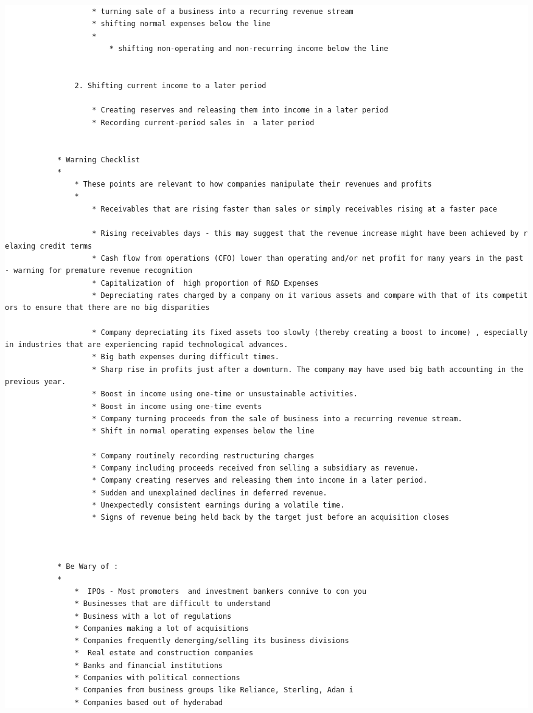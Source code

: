 						* turning sale of a business into a recurring revenue stream
						* shifting normal expenses below the line
						* 
							* shifting non-operating and non-recurring income below the line 


					2. Shifting current income to a later period

						* Creating reserves and releasing them into income in a later period
						* Recording current-period sales in  a later period


				* Warning Checklist
				* 
					* These points are relevant to how companies manipulate their revenues and profits
					* 
						* Receivables that are rising faster than sales or simply receivables rising at a faster pace 

						* Rising receivables days - this may suggest that the revenue increase might have been achieved by relaxing credit terms
						* Cash flow from operations (CFO) lower than operating and/or net profit for many years in the past - warning for premature revenue recognition
						* Capitalization of  high proportion of R&D Expenses
						* Depreciating rates charged by a company on it various assets and compare with that of its competitors to ensure that there are no big disparities

						* Company depreciating its fixed assets too slowly (thereby creating a boost to income) , especially in industries that are experiencing rapid technological advances. 
						* Big bath expenses during difficult times. 
						* Sharp rise in profits just after a downturn. The company may have used big bath accounting in the previous year. 
						* Boost in income using one-time or unsustainable activities. 
						* Boost in income using one-time events
						* Company turning proceeds from the sale of business into a recurring revenue stream. 
						* Shift in normal operating expenses below the line 

						* Company routinely recording restructuring charges 
						* Company including proceeds received from selling a subsidiary as revenue. 
						* Company creating reserves and releasing them into income in a later period. 
						* Sudden and unexplained declines in deferred revenue. 
						* Unexpectedly consistent earnings during a volatile time. 
						* Signs of revenue being held back by the target just before an acquisition closes



				* Be Wary of : 
				* 
					*  IPOs - Most promoters  and investment bankers connive to con you
					* Businesses that are difficult to understand
					* Business with a lot of regulations
					* Companies making a lot of acquisitions
					* Companies frequently demerging/selling its business divisions
					*  Real estate and construction companies 
					* Banks and financial institutions
					* Companies with political connections
					* Companies from business groups like Reliance, Sterling, Adan i
					* Companies based out of hyderabad
